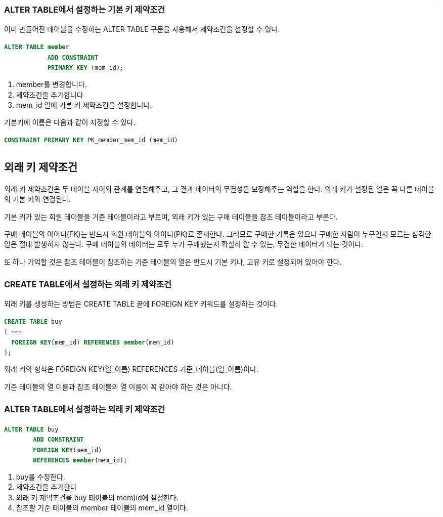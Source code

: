 ### ALTER TABLE에서 설정하는 기본 키 제약조건

이미 만들어진 테이블을 수정하는 ALTER TABLE 구문을 사용해서 제약조건을 설정할 수 있다.

```sql
ALTER TABLE member
			ADD CONSTRAINT
			PRIMARY KEY (mem_id);
```

1. member를 변경합니다.
2. 제약조건을 추가합니다
3. mem_id 열에 기본 키 제약조건을 설정합니다.

기본키에 이름은 다음과 같이 지정할 수 있다.

```sql
CONSTRAINT PRIMARY KEY PK_member_mem_id (mem_id)
```

## 외래 키 제약조건

외래 키 제약조건은 두 테이블 사이의 관계를 연결해주고, 그 결과 데이터의 무결성을 보장해주는 역할을 한다. 외래 키가 설정된 열은 꼭 다른 테이블의 기본 키와 연결된다.

기본 키가 있는 회원 테이블을 기준 테이블이라고 부르며, 외래 키가 있는 구매 테이블을 참조 테이블이라고 부른다.

구매 테이블의 아이디(FK)는 반드시 회원 테이블의 아이디(PK)로 존재한다. 그러므로 구매한 기록은 있으나 구매한 사람이 누구인지 모르는 심각한 일은 절대 발생하지 않는다. 구매 테이블의 데이터는 모두 누가 구매했는지 확실히 알 수 있는, 무결한 데이터가 되는 것이다.

또 하나 기억할 것은 참조 테이블이 참조하는 기준 테이블의 열은 반드시 기본 키나, 고유 키로 설정되어 있어야 한다.

### CREATE TABLE에서 설정하는 외래 키 제약조건

외래 키를 생성하는 방법은 CREATE TABLE 끝에 FOREIGN KEY 키워드를 설정하는 것이다.

```sql
CREATE TABLE buy
( ~~~
  FOREIGN KEY(mem_id) REFERENCES member(mem_id)
);
```

외래 키의 형식은 FOREIGN KEY(열_이름) REFERENCES 기준_테이블(열_이름)이다.

기준 테이블의 열 이름과 참조 테이블의 열 이름이 꼭 같아야 하는 것은 아니다.

### ALTER TABLE에서 설정하는 외래 키 제약조건

```sql
ALTER TABLE buy
		ADD CONSTRAINT
		FOREIGN KEY(mem_id)
		REFERENCES member(mem_id);
```

1. buy를 수정한다.
2. 제약조건을 추가한다
3. 외래 키 제약조건을 buy 테이블의 mem)id에 설정한다.
4. 참조할 기준 테이블의 member 테이블의 mem_id 열이다.
